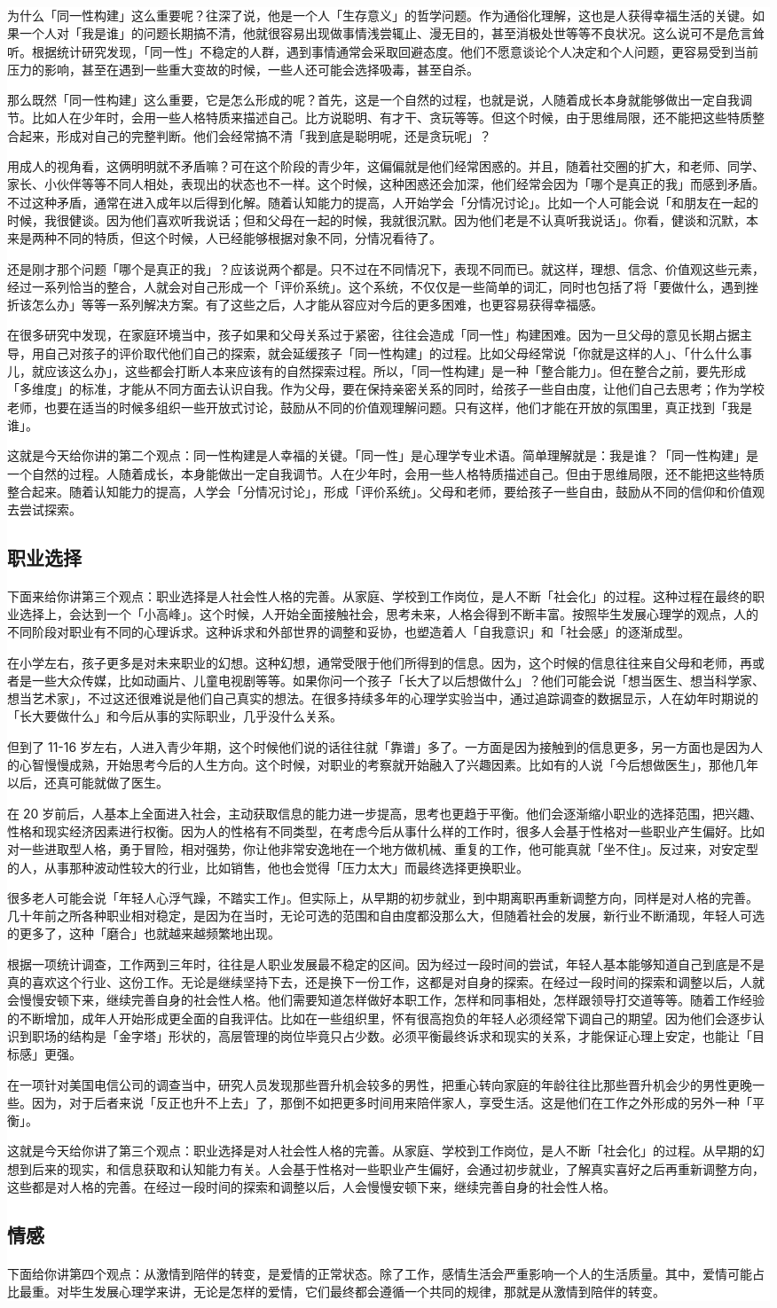 为什么「同一性构建」这么重要呢？往深了说，他是一个人「生存意义」的哲学问题。作为通俗化理解，这也是人获得幸福生活的关键。如果一个人对「我是谁」的问题长期搞不清，他就很容易出现做事情浅尝辄止、漫无目的，甚至消极处世等等不良状况。这么说可不是危言耸听。根据统计研究发现，「同一性」不稳定的人群，遇到事情通常会采取回避态度。他们不愿意谈论个人决定和个人问题，更容易受到当前压力的影响，甚至在遇到一些重大变故的时候，一些人还可能会选择吸毒，甚至自杀。

那么既然「同一性构建」这么重要，它是怎么形成的呢？首先，这是一个自然的过程，也就是说，人随着成长本身就能够做出一定自我调节。比如人在少年时，会用一些人格特质来描述自己。比方说聪明、有才干、贪玩等等。但这个时候，由于思维局限，还不能把这些特质整合起来，形成对自己的完整判断。他们会经常搞不清「我到底是聪明呢，还是贪玩呢」？

用成人的视角看，这俩明明就不矛盾嘛？可在这个阶段的青少年，这偏偏就是他们经常困惑的。并且，随着社交圈的扩大，和老师、同学、家长、小伙伴等等不同人相处，表现出的状态也不一样。这个时候，这种困惑还会加深，他们经常会因为「哪个是真正的我」而感到矛盾。不过这种矛盾，通常在进入成年以后得到化解。随着认知能力的提高，人开始学会「分情况讨论」。比如一个人可能会说「和朋友在一起的时候，我很健谈。因为他们喜欢听我说话；但和父母在一起的时候，我就很沉默。因为他们老是不认真听我说话」。你看，健谈和沉默，本来是两种不同的特质，但这个时候，人已经能够根据对象不同，分情况看待了。

还是刚才那个问题「哪个是真正的我」？应该说两个都是。只不过在不同情况下，表现不同而已。就这样，理想、信念、价值观这些元素，经过一系列恰当的整合，人就会对自己形成一个「评价系统」。这个系统，不仅仅是一些简单的词汇，同时也包括了将「要做什么，遇到挫折该怎么办」等等一系列解决方案。有了这些之后，人才能从容应对今后的更多困难，也更容易获得幸福感。

在很多研究中发现，在家庭环境当中，孩子如果和父母关系过于紧密，往往会造成「同一性」构建困难。因为一旦父母的意见长期占据主导，用自己对孩子的评价取代他们自己的探索，就会延缓孩子「同一性构建」的过程。比如父母经常说「你就是这样的人」、「什么什么事儿，就应该这么办」，这些都会打断人本来应该有的自然探索过程。所以，「同一性构建」是一种「整合能力」。但在整合之前，要先形成「多维度」的标准，才能从不同方面去认识自我。作为父母，要在保持亲密关系的同时，给孩子一些自由度，让他们自己去思考；作为学校老师，也要在适当的时候多组织一些开放式讨论，鼓励从不同的价值观理解问题。只有这样，他们才能在开放的氛围里，真正找到「我是谁」。

这就是今天给你讲的第二个观点：同一性构建是人幸福的关键。「同一性」是心理学专业术语。简单理解就是：我是谁？「同一性构建」是一个自然的过程。人随着成长，本身能做出一定自我调节。人在少年时，会用一些人格特质描述自己。但由于思维局限，还不能把这些特质整合起来。随着认知能力的提高，人学会「分情况讨论」，形成「评价系统」。父母和老师，要给孩子一些自由，鼓励从不同的信仰和价值观去尝试探索。

## 职业选择

下面来给你讲第三个观点：职业选择是人社会性人格的完善。从家庭、学校到工作岗位，是人不断「社会化」的过程。这种过程在最终的职业选择上，会达到一个「小高峰」。这个时候，人开始全面接触社会，思考未来，人格会得到不断丰富。按照毕生发展心理学的观点，人的不同阶段对职业有不同的心理诉求。这种诉求和外部世界的调整和妥协，也塑造着人「自我意识」和「社会感」的逐渐成型。

在小学左右，孩子更多是对未来职业的幻想。这种幻想，通常受限于他们所得到的信息。因为，这个时候的信息往往来自父母和老师，再或者是一些大众传媒，比如动画片、儿童电视剧等等。如果你问一个孩子「长大了以后想做什么」？他们可能会说「想当医生、想当科学家、想当艺术家」，不过这还很难说是他们自己真实的想法。在很多持续多年的心理学实验当中，通过追踪调查的数据显示，人在幼年时期说的「长大要做什么」和今后从事的实际职业，几乎没什么关系。

但到了 11-16 岁左右，人进入青少年期，这个时候他们说的话往往就「靠谱」多了。一方面是因为接触到的信息更多，另一方面也是因为人的心智慢慢成熟，开始思考今后的人生方向。这个时候，对职业的考察就开始融入了兴趣因素。比如有的人说「今后想做医生」，那他几年以后，还真可能就做了医生。

在 20 岁前后，人基本上全面进入社会，主动获取信息的能力进一步提高，思考也更趋于平衡。他们会逐渐缩小职业的选择范围，把兴趣、性格和现实经济因素进行权衡。因为人的性格有不同类型，在考虑今后从事什么样的工作时，很多人会基于性格对一些职业产生偏好。比如对一些进取型人格，勇于冒险，相对强势，你让他非常安逸地在一个地方做机械、重复的工作，他可能真就「坐不住」。反过来，对安定型的人，从事那种波动性较大的行业，比如销售，他也会觉得「压力太大」而最终选择更换职业。

很多老人可能会说「年轻人心浮气躁，不踏实工作」。但实际上，从早期的初步就业，到中期离职再重新调整方向，同样是对人格的完善。几十年前之所各种职业相对稳定，是因为在当时，无论可选的范围和自由度都没那么大，但随着社会的发展，新行业不断涌现，年轻人可选的更多了，这种「磨合」也就越来越频繁地出现。

根据一项统计调查，工作两到三年时，往往是人职业发展最不稳定的区间。因为经过一段时间的尝试，年轻人基本能够知道自己到底是不是真的喜欢这个行业、这份工作。无论是继续坚持下去，还是换下一份工作，这都是对自身的探索。在经过一段时间的探索和调整以后，人就会慢慢安顿下来，继续完善自身的社会性人格。他们需要知道怎样做好本职工作，怎样和同事相处，怎样跟领导打交道等等。随着工作经验的不断增加，成年人开始形成更全面的自我评估。比如在一些组织里，怀有很高抱负的年轻人必须经常下调自己的期望。因为他们会逐步认识到职场的结构是「金字塔」形状的，高层管理的岗位毕竟只占少数。必须平衡最终诉求和现实的关系，才能保证心理上安定，也能让「目标感」更强。

在一项针对美国电信公司的调查当中，研究人员发现那些晋升机会较多的男性，把重心转向家庭的年龄往往比那些晋升机会少的男性更晚一些。因为，对于后者来说「反正也升不上去」了，那倒不如把更多时间用来陪伴家人，享受生活。这是他们在工作之外形成的另外一种「平衡」。

这就是今天给你讲了第三个观点：职业选择是对人社会性人格的完善。从家庭、学校到工作岗位，是人不断「社会化」的过程。从早期的幻想到后来的现实，和信息获取和认知能力有关。人会基于性格对一些职业产生偏好，会通过初步就业，了解真实喜好之后再重新调整方向，这些都是对人格的完善。在经过一段时间的探索和调整以后，人会慢慢安顿下来，继续完善自身的社会性人格。

## 情感

下面给你讲第四个观点：从激情到陪伴的转变，是爱情的正常状态。除了工作，感情生活会严重影响一个人的生活质量。其中，爱情可能占比最重。对毕生发展心理学来讲，无论是怎样的爱情，它们最终都会遵循一个共同的规律，那就是从激情到陪伴的转变。
